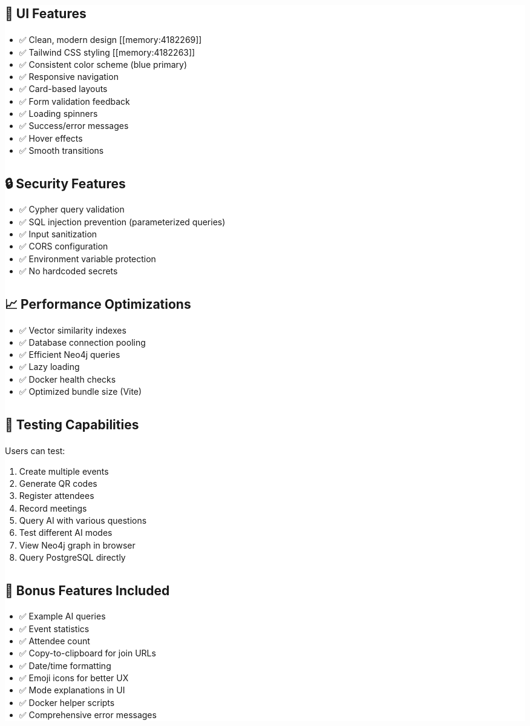 ## 🎨 UI Features

- ✅ Clean, modern design [[memory:4182269]]
- ✅ Tailwind CSS styling [[memory:4182263]]
- ✅ Consistent color scheme (blue primary)
- ✅ Responsive navigation
- ✅ Card-based layouts
- ✅ Form validation feedback
- ✅ Loading spinners
- ✅ Success/error messages
- ✅ Hover effects
- ✅ Smooth transitions

## 🔒 Security Features

- ✅ Cypher query validation
- ✅ SQL injection prevention (parameterized queries)
- ✅ Input sanitization
- ✅ CORS configuration
- ✅ Environment variable protection
- ✅ No hardcoded secrets

## 📈 Performance Optimizations

- ✅ Vector similarity indexes
- ✅ Database connection pooling
- ✅ Efficient Neo4j queries
- ✅ Lazy loading
- ✅ Docker health checks
- ✅ Optimized bundle size (Vite)

## 🧪 Testing Capabilities

Users can test:

1. Create multiple events
2. Generate QR codes
3. Register attendees
4. Record meetings
5. Query AI with various questions
6. Test different AI modes
7. View Neo4j graph in browser
8. Query PostgreSQL directly

## 🎁 Bonus Features Included

- ✅ Example AI queries
- ✅ Event statistics
- ✅ Attendee count
- ✅ Copy-to-clipboard for join URLs
- ✅ Date/time formatting
- ✅ Emoji icons for better UX
- ✅ Mode explanations in UI
- ✅ Docker helper scripts
- ✅ Comprehensive error messages
